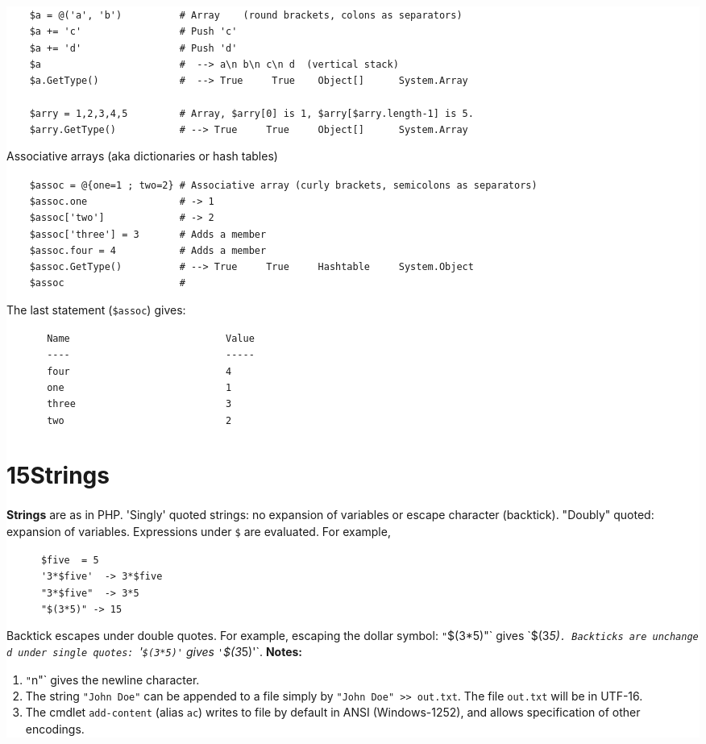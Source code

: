 ```
    $a = @('a', 'b')          # Array    (round brackets, colons as separators)
    $a += 'c'                 # Push 'c'
    $a += 'd'                 # Push 'd'
    $a                        #  --> a\n b\n c\n d  (vertical stack)
    $a.GetType()              #  --> True     True    Object[]      System.Array

    $arry = 1,2,3,4,5         # Array, $arry[0] is 1, $arry[$arry.length-1] is 5.
    $arry.GetType()           # --> True     True     Object[]      System.Array

```
Associative arrays (aka dictionaries or hash tables)
```
    $assoc = @{one=1 ; two=2} # Associative array (curly brackets, semicolons as separators)
    $assoc.one                # -> 1
    $assoc['two']             # -> 2
    $assoc['three'] = 3       # Adds a member
    $assoc.four = 4           # Adds a member
    $assoc.GetType()          # --> True     True     Hashtable     System.Object
    $assoc                    #

```
The last statement (`$assoc`) gives:
```
       Name                           Value
       ----                           -----
       four                           4
       one                            1
       three                          3
       two                            2

```



15Strings
=========

**Strings** are as in PHP.
'Singly' quoted strings: no expansion of variables or escape character (backtick). "Doubly" quoted: expansion of variables. Expressions under `$` are evaluated. For example,
```
      $five  = 5
      '3*$five'  -> 3*$five
      "3*$five"  -> 3*5
      "$(3*5)" -> 15

```
Backtick escapes under double quotes. For example, escaping the dollar symbol: `"`$(3*5)"` gives `$(3*5)`. Backticks are unchanged under single quotes: `'`$(3*5)'` gives `'`$(3*5)'`.
**Notes:**

1.  `"`n"` gives the newline character.
2.  The string `"John Doe"` can be appended to a file simply by `"John Doe" >> out.txt`. The file `out.txt` will be in UTF-16.
3.  The cmdlet `add-content` (alias `ac`) writes to file by default in ANSI (Windows-1252), and allows specification of other encodings.
